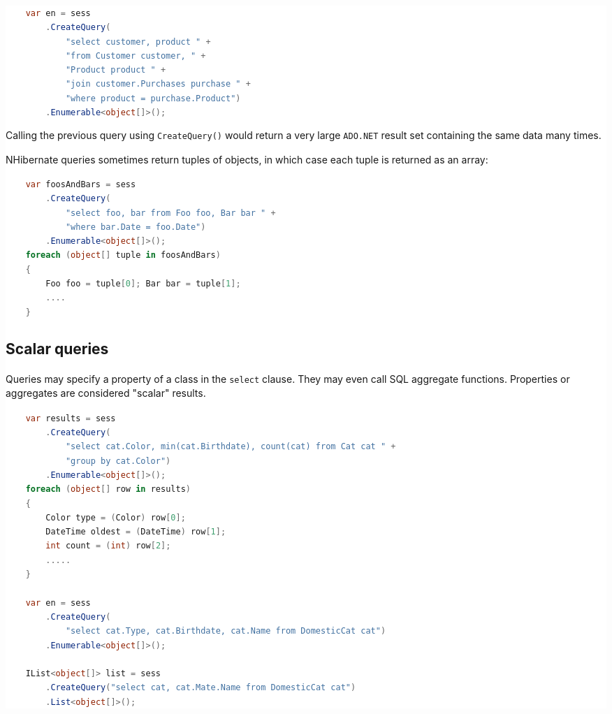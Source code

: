 ```csharp
    var en = sess
        .CreateQuery(
            "select customer, product " +
            "from Customer customer, " +
            "Product product " +
            "join customer.Purchases purchase " +
            "where product = purchase.Product")
        .Enumerable<object[]>();
```

Calling the previous query using `CreateQuery()` would return a very
large `ADO.NET` result set containing the same data many times.

NHibernate queries sometimes return tuples of objects, in which case
each tuple is returned as an array:

```csharp
    var foosAndBars = sess
        .CreateQuery(
            "select foo, bar from Foo foo, Bar bar " +
            "where bar.Date = foo.Date")
        .Enumerable<object[]>();
    foreach (object[] tuple in foosAndBars)
    {
        Foo foo = tuple[0]; Bar bar = tuple[1];
        ....
    }
```

## Scalar queries

Queries may specify a property of a class in the `select` clause. They
may even call SQL aggregate functions. Properties or aggregates are
considered "scalar" results.

```csharp
    var results = sess
        .CreateQuery(
            "select cat.Color, min(cat.Birthdate), count(cat) from Cat cat " +
            "group by cat.Color")
        .Enumerable<object[]>();
    foreach (object[] row in results)
    {
        Color type = (Color) row[0];
        DateTime oldest = (DateTime) row[1];
        int count = (int) row[2];
        .....
    }

    var en = sess
        .CreateQuery(
            "select cat.Type, cat.Birthdate, cat.Name from DomesticCat cat")
        .Enumerable<object[]>();

    IList<object[]> list = sess
        .CreateQuery("select cat, cat.Mate.Name from DomesticCat cat")
        .List<object[]>();
```
